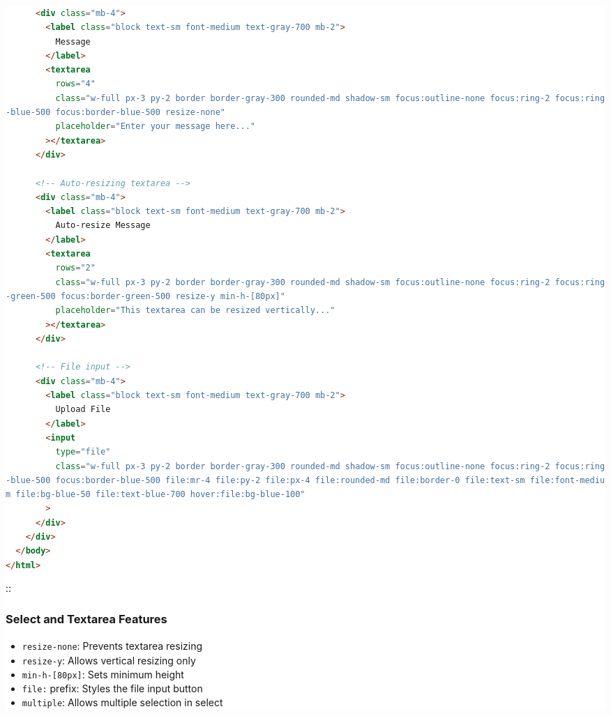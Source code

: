```html
      <div class="mb-4">
        <label class="block text-sm font-medium text-gray-700 mb-2">
          Message
        </label>
        <textarea 
          rows="4" 
          class="w-full px-3 py-2 border border-gray-300 rounded-md shadow-sm focus:outline-none focus:ring-2 focus:ring-blue-500 focus:border-blue-500 resize-none"
          placeholder="Enter your message here..."
        ></textarea>
      </div>
      
      <!-- Auto-resizing textarea -->
      <div class="mb-4">
        <label class="block text-sm font-medium text-gray-700 mb-2">
          Auto-resize Message
        </label>
        <textarea 
          rows="2" 
          class="w-full px-3 py-2 border border-gray-300 rounded-md shadow-sm focus:outline-none focus:ring-2 focus:ring-green-500 focus:border-green-500 resize-y min-h-[80px]"
          placeholder="This textarea can be resized vertically..."
        ></textarea>
      </div>
      
      <!-- File input -->
      <div class="mb-4">
        <label class="block text-sm font-medium text-gray-700 mb-2">
          Upload File
        </label>
        <input 
          type="file" 
          class="w-full px-3 py-2 border border-gray-300 rounded-md shadow-sm focus:outline-none focus:ring-2 focus:ring-blue-500 focus:border-blue-500 file:mr-4 file:py-2 file:px-4 file:rounded-md file:border-0 file:text-sm file:font-medium file:bg-blue-50 file:text-blue-700 hover:file:bg-blue-100"
        >
      </div>
    </div>
  </body>
</html>
```

::

### Select and Textarea Features

- `resize-none`: Prevents textarea resizing
- `resize-y`: Allows vertical resizing only
- `min-h-[80px]`: Sets minimum height
- `file:` prefix: Styles the file input button
- `multiple`: Allows multiple selection in select
